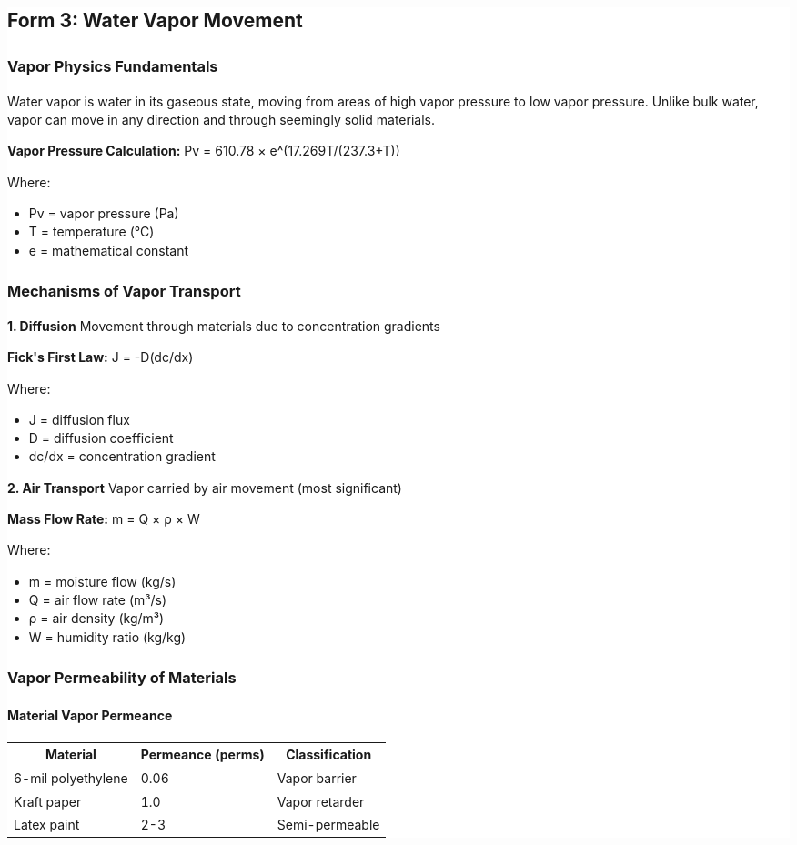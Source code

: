 ## Form 3: Water Vapor Movement

### Vapor Physics Fundamentals

Water vapor is water in its gaseous state, moving from areas of high vapor pressure to low vapor pressure. Unlike bulk water, vapor can move in any direction and through seemingly solid materials.

**Vapor Pressure Calculation:**
Pv = 610.78 × e^(17.269T/(237.3+T))

Where:
- Pv = vapor pressure (Pa)
- T = temperature (°C)
- e = mathematical constant

### Mechanisms of Vapor Transport

**1. Diffusion**
Movement through materials due to concentration gradients

**Fick's First Law:**
J = -D(dc/dx)

Where:
- J = diffusion flux
- D = diffusion coefficient
- dc/dx = concentration gradient

**2. Air Transport**
Vapor carried by air movement (most significant)

**Mass Flow Rate:**
m = Q × ρ × W

Where:
- m = moisture flow (kg/s)
- Q = air flow rate (m³/s)
- ρ = air density (kg/m³)
- W = humidity ratio (kg/kg)

### Vapor Permeability of Materials

<div class="permeability-table">
  <h4>Material Vapor Permeance</h4>
  <table>
    <tr>
      <th>Material</th>
      <th>Permeance (perms)</th>
      <th>Classification</th>
    </tr>
    <tr>
      <td>6-mil polyethylene</td>
      <td>0.06</td>
      <td>Vapor barrier</td>
    </tr>
    <tr>
      <td>Kraft paper</td>
      <td>1.0</td>
      <td>Vapor retarder</td>
    </tr>
    <tr>
      <td>Latex paint</td>
      <td>2-3</td>
      <td>Semi-permeable</td>
    </tr>
    <tr>